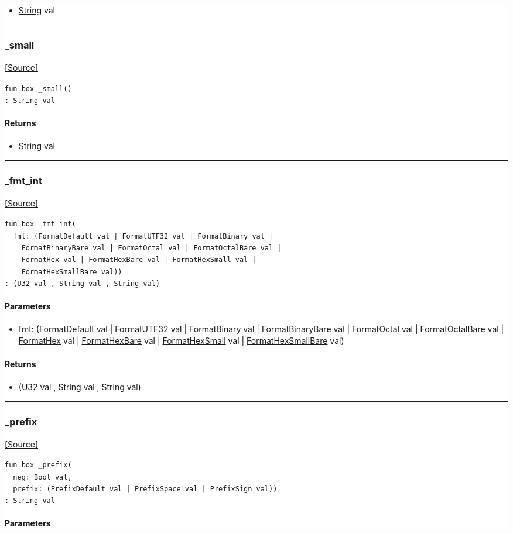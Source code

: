 * [String](builtin-String.md) val

---

### _small
<span class="source-link">[[Source]](src/format/_format_int.md#L-0-6)</span>


```pony
fun box _small()
: String val
```

#### Returns

* [String](builtin-String.md) val

---

### _fmt_int
<span class="source-link">[[Source]](src/format/_format_int.md#L-0-8)</span>


```pony
fun box _fmt_int(
  fmt: (FormatDefault val | FormatUTF32 val | FormatBinary val | 
    FormatBinaryBare val | FormatOctal val | FormatOctalBare val | 
    FormatHex val | FormatHexBare val | FormatHexSmall val | 
    FormatHexSmallBare val))
: (U32 val , String val , String val)
```
#### Parameters

*   fmt: ([FormatDefault](format-FormatDefault.md) val | [FormatUTF32](format-FormatUTF32.md) val | [FormatBinary](format-FormatBinary.md) val | 
    [FormatBinaryBare](format-FormatBinaryBare.md) val | [FormatOctal](format-FormatOctal.md) val | [FormatOctalBare](format-FormatOctalBare.md) val | 
    [FormatHex](format-FormatHex.md) val | [FormatHexBare](format-FormatHexBare.md) val | [FormatHexSmall](format-FormatHexSmall.md) val | 
    [FormatHexSmallBare](format-FormatHexSmallBare.md) val)

#### Returns

* ([U32](builtin-U32.md) val , [String](builtin-String.md) val , [String](builtin-String.md) val)

---

### _prefix
<span class="source-link">[[Source]](src/format/_format_int.md#L-0-21)</span>


```pony
fun box _prefix(
  neg: Bool val,
  prefix: (PrefixDefault val | PrefixSpace val | PrefixSign val))
: String val
```
#### Parameters
